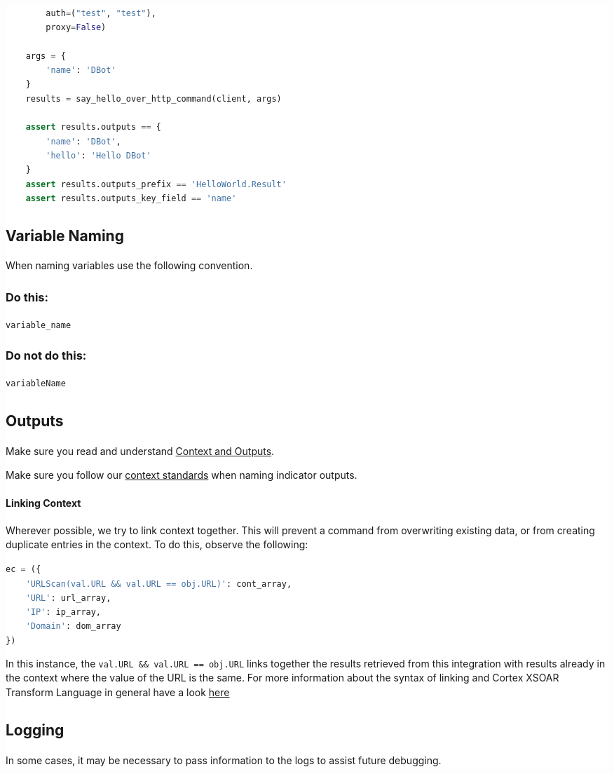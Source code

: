 ```python
        auth=("test", "test"),
        proxy=False)

    args = {
        'name': 'DBot'
    }
    results = say_hello_over_http_command(client, args)

    assert results.outputs == {
        'name': 'DBot',
        'hello': 'Hello DBot'
    }
    assert results.outputs_prefix == 'HelloWorld.Result'
    assert results.outputs_key_field == 'name'
```

## Variable Naming
When naming variables use the following convention.

### Do this:
```variable_name```

### Do not do this:
```variableName```

## Outputs
Make sure you read and understand [Context and Outputs](context-and-outputs).

Make sure you follow our [context standards](context-standards-about) when naming indicator outputs.

#### Linking Context
Wherever possible, we try to link context together. This will prevent a command from overwriting existing data, or from creating duplicate entries in the context. To do this, observe the following:

```python  
ec = ({
    'URLScan(val.URL && val.URL == obj.URL)': cont_array,
    'URL': url_array,
    'IP': ip_array,
    'Domain': dom_array
})
```

In this instance, the ```val.URL && val.URL == obj.URL``` links together the results retrieved from this integration with results already in the context where the value of the URL is the same.
For more information about the syntax of linking and Cortex XSOAR Transform Language in general have a look [here](dt) 

## Logging
In some cases, it may be necessary to pass information to the logs to assist future debugging. 
